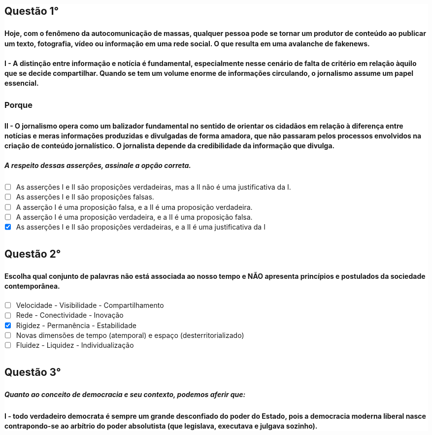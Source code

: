 ## Questão 1°

#### Hoje, com o fenômeno da autocomunicação de massas, qualquer pessoa pode se tornar um produtor de conteúdo ao publicar um texto, fotografia, vídeo ou informação em uma rede social. O que resulta em uma avalanche de fakenews.

#### I - A distinção entre informação e notícia é fundamental, especialmente nesse cenário de falta de critério em relação àquilo que se decide compartilhar. Quando se tem um volume enorme de informações circulando, o jornalismo assume um papel essencial.

### Porque

#### II - O jornalismo opera como um balizador fundamental no sentido de orientar os cidadãos em relação à diferença entre notícias e meras informações produzidas e divulgadas de forma amadora, que não passaram pelos processos envolvidos na criação de conteúdo jornalístico. O jornalista depende da credibilidade da informação que divulga.

##### A respeito dessas asserções, assinale a opção correta.

- [ ] As asserções I e II são proposições verdadeiras, mas a II não é uma justificativa da I.
- [ ] As asserções I e II são proposições falsas.
- [ ] A asserção I é uma proposição falsa, e a II é uma proposição verdadeira.
- [ ] A asserção I é uma proposição verdadeira, e a II é uma proposição falsa.
- [x] As asserções I e II são proposições verdadeiras, e a II é uma justificativa da I

## Questão 2°

#### Escolha qual conjunto de palavras não está associada ao nosso tempo e **NÃO** apresenta princípios e postulados da sociedade contemporânea.

- [ ] Velocidade - Visibilidade - Compartilhamento
- [ ] Rede - Conectividade - Inovação
- [x] Rigidez - Permanência - Estabilidade
- [ ] Novas dimensões de tempo (atemporal) e espaço (desterritorializado)
- [ ] Fluidez - Liquidez - Individualização

## Questão 3°

##### Quanto ao conceito de democracia e seu contexto, podemos aferir que:

#### I - todo verdadeiro democrata é sempre um grande desconfiado do poder do Estado, pois a democracia moderna liberal nasce contrapondo-se ao arbítrio do poder absolutista (que legislava, executava e julgava sozinho).
